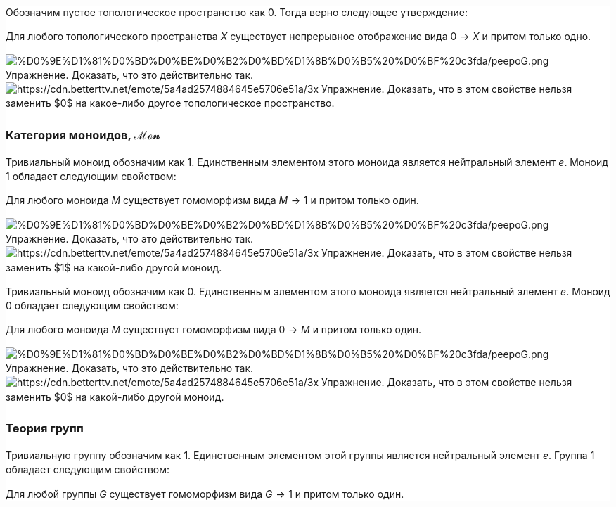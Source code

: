 </aside>

Обозначим пустое топологическое пространство как $0$. Тогда верно следующее утверждение:

Для любого топологического пространства $X$ существует непрерывное отображение вида $0\to X$ и притом только одно.

<aside>
<img src="%D0%9E%D1%81%D0%BD%D0%BE%D0%B2%D0%BD%D1%8B%D0%B5%20%D0%BF%20c3fda/peepoG.png" alt="%D0%9E%D1%81%D0%BD%D0%BE%D0%B2%D0%BD%D1%8B%D0%B5%20%D0%BF%20c3fda/peepoG.png" width="40px" /> Упражнение. Доказать, что это действительно так.

</aside>

<aside>
<img src="https://cdn.betterttv.net/emote/5a4ad2574884645e5706e51a/3x" alt="https://cdn.betterttv.net/emote/5a4ad2574884645e5706e51a/3x" width="40px" /> Упражнение. Доказать, что в этом свойстве нельзя заменить $0$ на какое-либо другое топологическое пространство.

</aside>

### Категория моноидов, $\mathcal{Mon}$

Тривиальный моноид обозначим как $1$. Единственным элементом этого моноида является нейтральный элемент $e$. Моноид $1$ обладает следующим свойством:

Для любого моноида $M$ существует гомоморфизм вида $M\to 1$ и притом только один.

<aside>
<img src="%D0%9E%D1%81%D0%BD%D0%BE%D0%B2%D0%BD%D1%8B%D0%B5%20%D0%BF%20c3fda/peepoG.png" alt="%D0%9E%D1%81%D0%BD%D0%BE%D0%B2%D0%BD%D1%8B%D0%B5%20%D0%BF%20c3fda/peepoG.png" width="40px" /> Упражнение. Доказать, что это действительно так.

</aside>

<aside>
<img src="https://cdn.betterttv.net/emote/5a4ad2574884645e5706e51a/3x" alt="https://cdn.betterttv.net/emote/5a4ad2574884645e5706e51a/3x" width="40px" /> Упражнение. Доказать, что в этом свойстве нельзя заменить $1$ на какой-либо другой моноид.

</aside>

Тривиальный моноид обозначим как $0$. Единственным элементом этого моноида является нейтральный элемент $e$. Моноид $0$ обладает следующим свойством:

Для любого моноида $M$ существует гомоморфизм вида $0\to M$ и притом только один.

<aside>
<img src="%D0%9E%D1%81%D0%BD%D0%BE%D0%B2%D0%BD%D1%8B%D0%B5%20%D0%BF%20c3fda/peepoG.png" alt="%D0%9E%D1%81%D0%BD%D0%BE%D0%B2%D0%BD%D1%8B%D0%B5%20%D0%BF%20c3fda/peepoG.png" width="40px" /> Упражнение. Доказать, что это действительно так.

</aside>

<aside>
<img src="https://cdn.betterttv.net/emote/5a4ad2574884645e5706e51a/3x" alt="https://cdn.betterttv.net/emote/5a4ad2574884645e5706e51a/3x" width="40px" /> Упражнение. Доказать, что в этом свойстве нельзя заменить $0$ на какой-либо другой моноид.

</aside>

### Теория групп

Тривиальную группу обозначим как $1$. Единственным элементом этой группы является нейтральный элемент $e$. Группа $1$ обладает следующим свойством:

Для любой группы $G$ существует гомоморфизм вида $G\to 1$ и притом только один.
